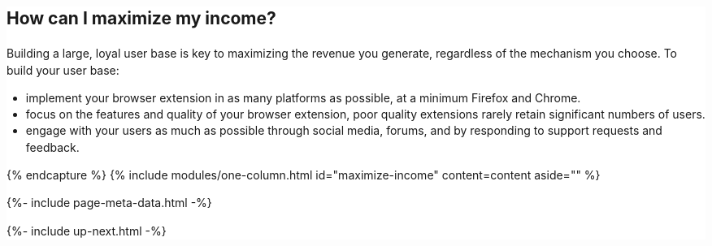 ## How can I maximize my income?

Building a large, loyal user base is key to maximizing the revenue you generate, regardless of the mechanism you choose. To build your user base:

- implement your browser extension in as many platforms as possible, at a minimum Firefox and Chrome.
- focus on the features and quality of your browser extension, poor quality extensions rarely retain significant numbers of users.
- engage with your users as much as possible through social media, forums, and by responding to support requests and feedback.

{% endcapture %}
{% include modules/one-column.html
  id="maximize-income"
  content=content
  aside=""
%}





{%- include page-meta-data.html -%}





{%- include up-next.html -%}


